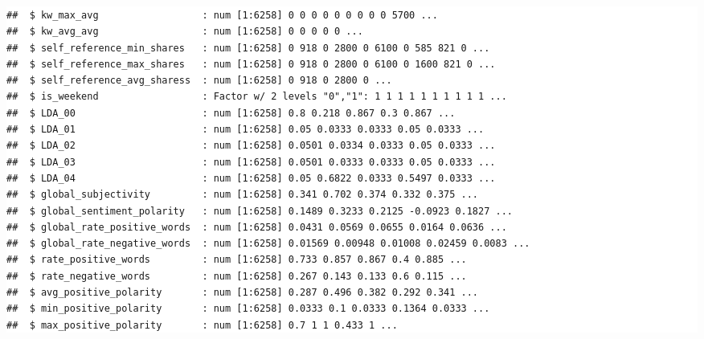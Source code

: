     ##  $ kw_max_avg                  : num [1:6258] 0 0 0 0 0 0 0 0 0 5700 ...
    ##  $ kw_avg_avg                  : num [1:6258] 0 0 0 0 0 ...
    ##  $ self_reference_min_shares   : num [1:6258] 0 918 0 2800 0 6100 0 585 821 0 ...
    ##  $ self_reference_max_shares   : num [1:6258] 0 918 0 2800 0 6100 0 1600 821 0 ...
    ##  $ self_reference_avg_sharess  : num [1:6258] 0 918 0 2800 0 ...
    ##  $ is_weekend                  : Factor w/ 2 levels "0","1": 1 1 1 1 1 1 1 1 1 1 ...
    ##  $ LDA_00                      : num [1:6258] 0.8 0.218 0.867 0.3 0.867 ...
    ##  $ LDA_01                      : num [1:6258] 0.05 0.0333 0.0333 0.05 0.0333 ...
    ##  $ LDA_02                      : num [1:6258] 0.0501 0.0334 0.0333 0.05 0.0333 ...
    ##  $ LDA_03                      : num [1:6258] 0.0501 0.0333 0.0333 0.05 0.0333 ...
    ##  $ LDA_04                      : num [1:6258] 0.05 0.6822 0.0333 0.5497 0.0333 ...
    ##  $ global_subjectivity         : num [1:6258] 0.341 0.702 0.374 0.332 0.375 ...
    ##  $ global_sentiment_polarity   : num [1:6258] 0.1489 0.3233 0.2125 -0.0923 0.1827 ...
    ##  $ global_rate_positive_words  : num [1:6258] 0.0431 0.0569 0.0655 0.0164 0.0636 ...
    ##  $ global_rate_negative_words  : num [1:6258] 0.01569 0.00948 0.01008 0.02459 0.0083 ...
    ##  $ rate_positive_words         : num [1:6258] 0.733 0.857 0.867 0.4 0.885 ...
    ##  $ rate_negative_words         : num [1:6258] 0.267 0.143 0.133 0.6 0.115 ...
    ##  $ avg_positive_polarity       : num [1:6258] 0.287 0.496 0.382 0.292 0.341 ...
    ##  $ min_positive_polarity       : num [1:6258] 0.0333 0.1 0.0333 0.1364 0.0333 ...
    ##  $ max_positive_polarity       : num [1:6258] 0.7 1 1 0.433 1 ...
